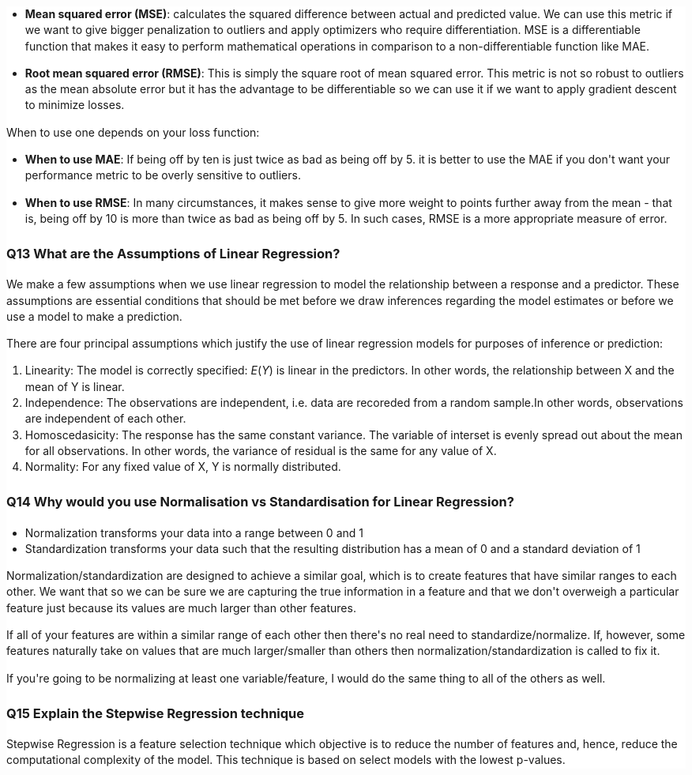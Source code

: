 * **Mean squared error (MSE)**: calculates the squared difference between actual and predicted value. We can use this metric if we want to give bigger penalization to outliers and apply optimizers who require differentiation. MSE is a differentiable function that makes it easy to perform mathematical operations in comparison to a non-differentiable function like MAE.

* **Root mean squared error (RMSE)**: This is simply the square root of mean squared error. This metric is not so robust to outliers as the mean absolute error but it has the advantage to be differentiable so we can use it if we want to apply gradient descent to minimize losses.

When to use one depends on your loss function:

* **When to use MAE**: If being off by ten is just twice as bad as being off by 5. it is better to use the MAE if you don't want your performance metric to be overly sensitive to outliers.

* **When to use RMSE**: In many circumstances, it makes sense to give more weight to points further away from the mean - that is, being off by 10 is more than twice as bad as being off by 5. In such cases, RMSE is a more appropriate measure of error.

### **Q13 What are the Assumptions of Linear Regression?**

We make a few assumptions when we use linear regression to model the relationship between a response and a predictor. These assumptions are essential conditions that should be met before we draw inferences regarding the model estimates or before we use a model to make a prediction.

There are four principal assumptions which justify the use of linear regression models for purposes of inference or prediction:

1. Linearity: The model is correctly specified: $`E(Y)`$ is linear in the predictors. In other words, the relationship between X and the mean of Y is linear.
2. Independence: The observations are independent, i.e. data are recoreded from a random sample.In other words, observations are independent of each other.
3. Homoscedasicity: The response has the same constant variance. The variable of interset is evenly spread out about the mean for all observations. In other words, the variance of residual is the same for any value of X.
4. Normality: For any fixed value of X, Y is normally distributed.

### **Q14 Why would you use Normalisation vs Standardisation for Linear Regression?**
* Normalization transforms your data into a range between 0 and 1
* Standardization transforms your data such that the resulting distribution has a mean of 0 and a standard deviation of 1

Normalization/standardization are designed to achieve a similar goal, which is to create features that have similar ranges to each other. We want that so we can be sure we are capturing the true information in a feature and that we don't overweigh a particular feature just because its values are much larger than other features.

If all of your features are within a similar range of each other then there's no real need to standardize/normalize. If, however, some features naturally take on values that are much larger/smaller than others then normalization/standardization is called to fix it.

If you're going to be normalizing at least one variable/feature, I would do the same thing to all of the others as well.

### **Q15 Explain the Stepwise Regression technique**
Stepwise Regression is a feature selection technique which objective is to reduce the number of features and, hence, reduce the computational complexity of the model. This technique is based on select models with the lowest p-values.
